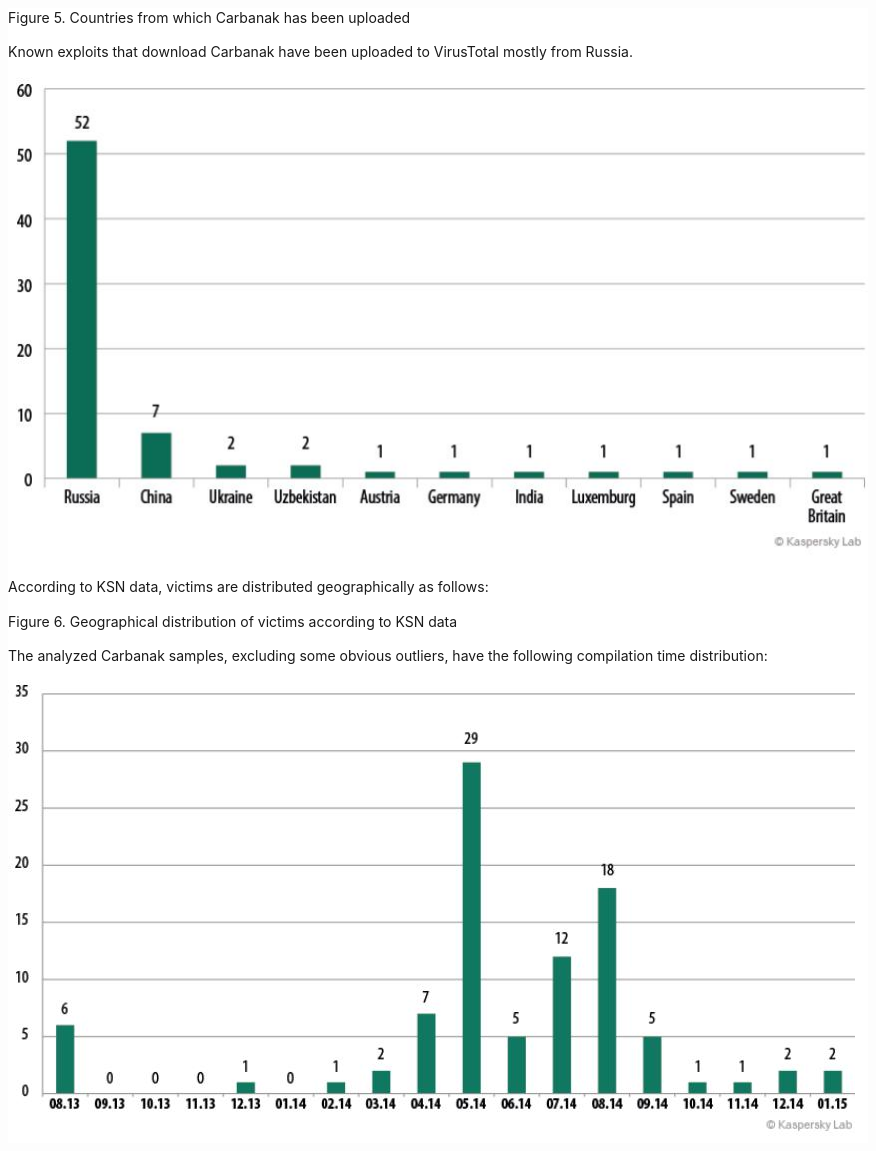 Figure 5. Countries from which Carbanak has been uploaded

 Known exploits that download Carbanak have been uploaded to VirusTotal mostly from Russia.

![](_page_14_Figure_1.jpeg)

According to KSN data, victims are distributed geographically as follows:

Figure 6. Geographical distribution of victims according to KSN data

The analyzed Carbanak samples, excluding some obvious outliers, have the following compilation time distribution:

![](_page_14_Figure_5.jpeg)
